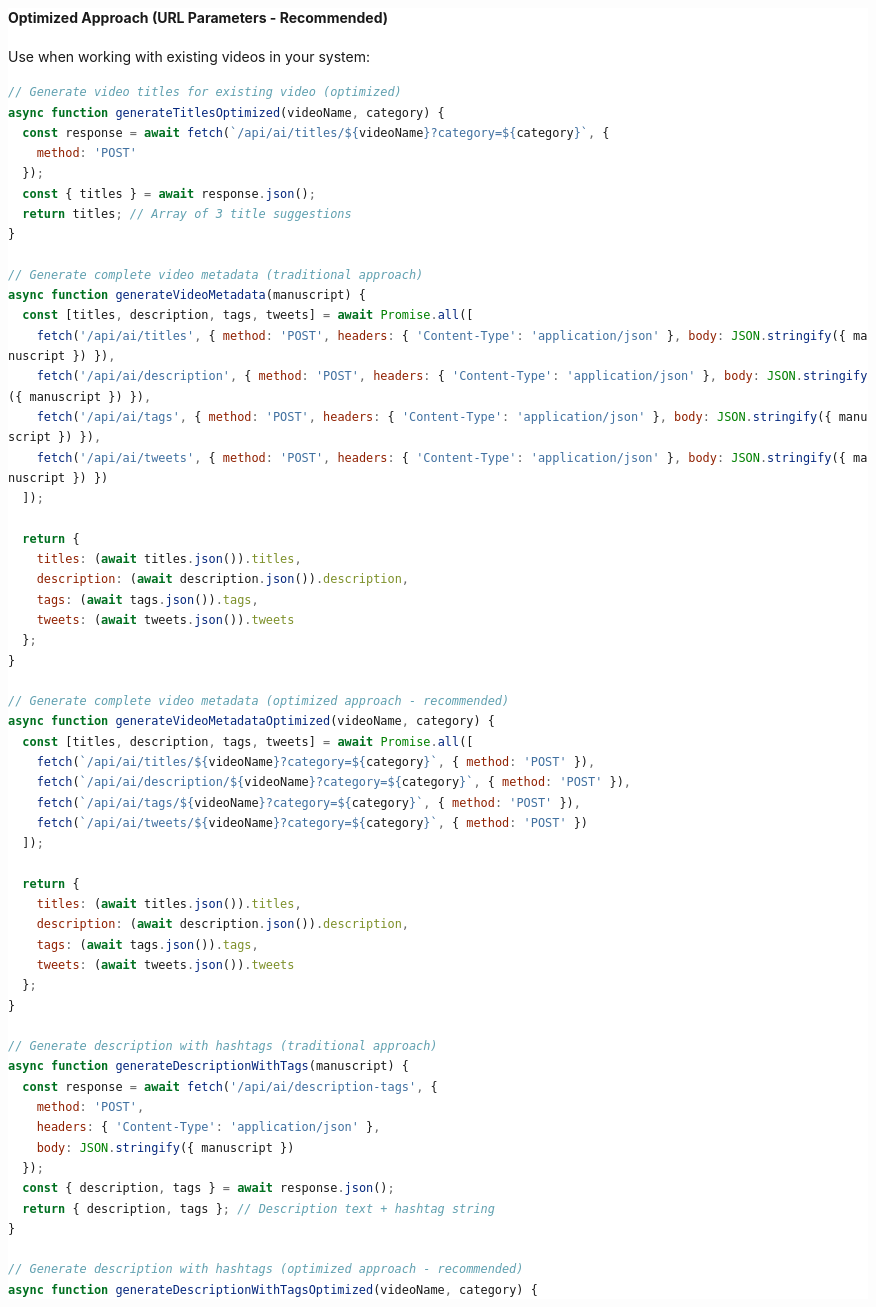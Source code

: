 #### Optimized Approach (URL Parameters - Recommended)
Use when working with existing videos in your system:

```javascript
// Generate video titles for existing video (optimized)
async function generateTitlesOptimized(videoName, category) {
  const response = await fetch(`/api/ai/titles/${videoName}?category=${category}`, {
    method: 'POST'
  });
  const { titles } = await response.json();
  return titles; // Array of 3 title suggestions
}

// Generate complete video metadata (traditional approach)
async function generateVideoMetadata(manuscript) {
  const [titles, description, tags, tweets] = await Promise.all([
    fetch('/api/ai/titles', { method: 'POST', headers: { 'Content-Type': 'application/json' }, body: JSON.stringify({ manuscript }) }),
    fetch('/api/ai/description', { method: 'POST', headers: { 'Content-Type': 'application/json' }, body: JSON.stringify({ manuscript }) }),
    fetch('/api/ai/tags', { method: 'POST', headers: { 'Content-Type': 'application/json' }, body: JSON.stringify({ manuscript }) }),
    fetch('/api/ai/tweets', { method: 'POST', headers: { 'Content-Type': 'application/json' }, body: JSON.stringify({ manuscript }) })
  ]);

  return {
    titles: (await titles.json()).titles,
    description: (await description.json()).description,
    tags: (await tags.json()).tags,
    tweets: (await tweets.json()).tweets
  };
}

// Generate complete video metadata (optimized approach - recommended)
async function generateVideoMetadataOptimized(videoName, category) {
  const [titles, description, tags, tweets] = await Promise.all([
    fetch(`/api/ai/titles/${videoName}?category=${category}`, { method: 'POST' }),
    fetch(`/api/ai/description/${videoName}?category=${category}`, { method: 'POST' }),
    fetch(`/api/ai/tags/${videoName}?category=${category}`, { method: 'POST' }),
    fetch(`/api/ai/tweets/${videoName}?category=${category}`, { method: 'POST' })
  ]);

  return {
    titles: (await titles.json()).titles,
    description: (await description.json()).description,
    tags: (await tags.json()).tags,
    tweets: (await tweets.json()).tweets
  };
}

// Generate description with hashtags (traditional approach)
async function generateDescriptionWithTags(manuscript) {
  const response = await fetch('/api/ai/description-tags', {
    method: 'POST',
    headers: { 'Content-Type': 'application/json' },
    body: JSON.stringify({ manuscript })
  });
  const { description, tags } = await response.json();
  return { description, tags }; // Description text + hashtag string
}

// Generate description with hashtags (optimized approach - recommended)
async function generateDescriptionWithTagsOptimized(videoName, category) {
```
